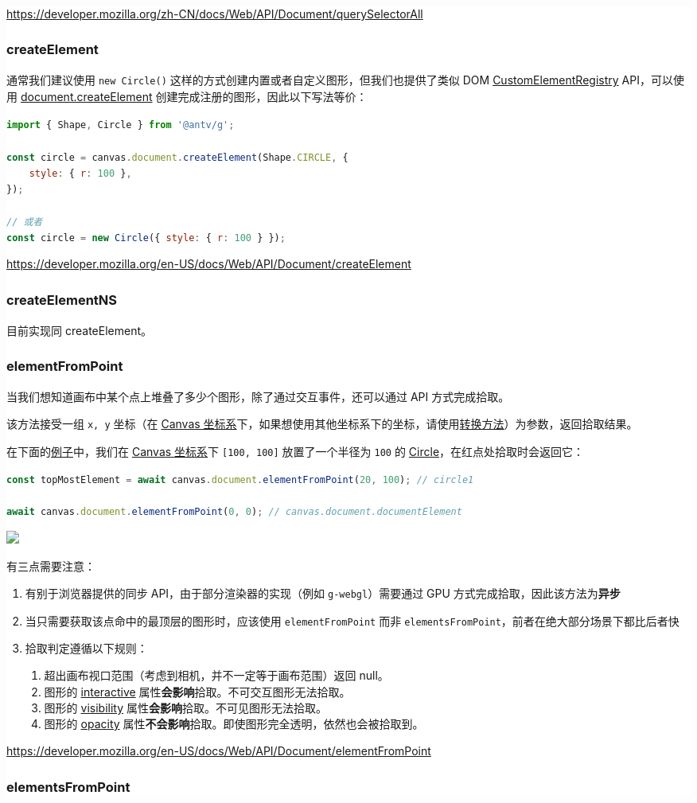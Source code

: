 https://developer.mozilla.org/zh-CN/docs/Web/API/Document/querySelectorAll

### createElement

通常我们建议使用 `new Circle()` 这样的方式创建内置或者自定义图形，但我们也提供了类似 DOM [CustomElementRegistry](https://developer.mozilla.org/en-US/docs/Web/API/CustomElementRegistry) API，可以使用 [document.createElement](/zh/docs/api/builtin-objects/document#createelement) 创建完成注册的图形，因此以下写法等价：

```js
import { Shape, Circle } from '@antv/g';

const circle = canvas.document.createElement(Shape.CIRCLE, {
    style: { r: 100 },
});

// 或者
const circle = new Circle({ style: { r: 100 } });
```

https://developer.mozilla.org/en-US/docs/Web/API/Document/createElement

### createElementNS

目前实现同 createElement。

### elementFromPoint

当我们想知道画布中某个点上堆叠了多少个图形，除了通过交互事件，还可以通过 API 方式完成拾取。

该方法接受一组 `x, y` 坐标（在 [Canvas 坐标系](/zh/docs/api/canvas#canvas-1)下，如果想使用其他坐标系下的坐标，请使用[转换方法](/zh/docs/api/canvas#转换方法)）为参数，返回拾取结果。

在下面的[例子](/zh/examples/canvas#element-from-point)中，我们在 [Canvas 坐标系](/zh/docs/api/canvas#canvas-1)下 `[100, 100]` 放置了一个半径为 `100` 的 [Circle](/zh/docs/api/basic/circle)，在红点处拾取时会返回它：

```js
const topMostElement = await canvas.document.elementFromPoint(20, 100); // circle1

await canvas.document.elementFromPoint(0, 0); // canvas.document.documentElement
```

<img src="https://gw.alipayobjects.com/mdn/rms_6ae20b/afts/img/A*XAYjSJnlCIYAAAAAAAAAAAAAARQnAQ" width="400px">

有三点需要注意：

1. 有别于浏览器提供的同步 API，由于部分渲染器的实现（例如 `g-webgl`）需要通过 GPU 方式完成拾取，因此该方法为**异步**
2. 当只需要获取该点命中的最顶层的图形时，应该使用 `elementFromPoint` 而非 `elementsFromPoint`，前者在绝大部分场景下都比后者快
3. 拾取判定遵循以下规则：

    1. 超出画布视口范围（考虑到相机，并不一定等于画布范围）返回 null。
    2. 图形的 [interactive](/zh/docs/api/basic/display-object#interactive) 属性**会影响**拾取。不可交互图形无法拾取。
    3. 图形的 [visibility](/zh/docs/api/basic/display-object#visibility) 属性**会影响**拾取。不可见图形无法拾取。
    4. 图形的 [opacity](/zh/docs/api/basic/display-object#opacity) 属性**不会影响**拾取。即使图形完全透明，依然也会被拾取到。

https://developer.mozilla.org/en-US/docs/Web/API/Document/elementFromPoint

### elementsFromPoint
